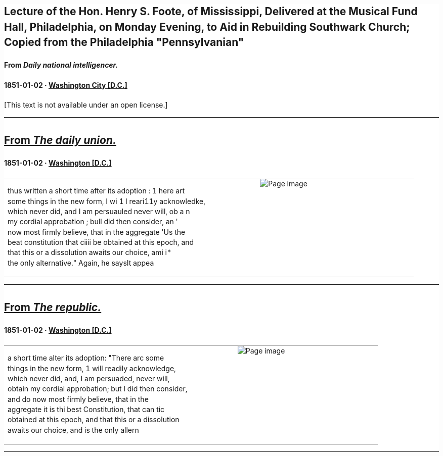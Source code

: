 
## Lecture of the Hon. Henry S. Foote, of Mississippi, Delivered at the Musical Fund Hall, Philadelphia, on Monday Evening, to Aid in Rebuilding Southwark Church; Copied from the Philadelphia "Pennsylvanian"

#### From _Daily national intelligencer._

#### 1851-01-02 &middot; [Washington City [D.C.]](http://dbpedia.org/resource/Washington%2C_D.C.)

[This text is not available under an open license.]

---

## [From _The daily union._](https://www.loc.gov/resource/sn82003410/1851-01-02/ed-1/?sp=2)

#### 1851-01-02 &middot; [Washington [D.C.]](http://dbpedia.org/resource/Washington%2C_D.C.)

<table style="width: 100%;"><tr><td style="width: 50%">

  
thus written a short time after its adoption : 1 here art  
some things in the new form, I wi 1 l reari11y acknowledke,  
which never did, and I am persuauled never will, ob a n  
my cordial approbation ; bull did then consider, an &#x27;  
now most firmly believe, that in the aggregate &#x27;Us the  
beat constitution that ciiii be obtained at this epoch, and  
that this or a dissolution awaits our choice, ami i*  
the only alternative.&quot; Again, he saysIt appea
</td><td style="width: 50%; max-height: 75%; margin: auto; display: block;">
<img alt="Page image" src="https://tile.loc.gov/image-services/iiif/service:ndnp:dlc:batch_dlc_chimera_ver01:data:sn82003410:00415661198:1851010201:0012/pct:5.676209279368213,42.9559910606842,15.915323022924207,3.9410348977135983/!600,600/0/default.jpg"/>
</td>
</tr></table>

---

## [From _The republic._](https://www.loc.gov/resource/sn82014434/1851-01-02/ed-1/?sp=3)

#### 1851-01-02 &middot; [Washington [D.C.]](http://dbpedia.org/resource/Washington%2C_D.C.)

<table style="width: 100%;"><tr><td style="width: 50%">

  
a short time alter its adoption: &quot;There arc some  
things in the new form, 1 will readily acknowledge,  
which never did, and, I am persuaded, never will,  
obtain my cordial approbation; but I did then consider,  
and do now most firmly believe, that in the  
aggregate it is thi best Constitution, that can tic  
obtained at this epoch, and that this or a dissolution  
awaits our choice, and is the only allern
</td><td style="width: 50%; max-height: 75%; margin: auto; display: block;">
<img alt="Page image" src="https://tile.loc.gov/image-services/iiif/service:ndnp:dlc:batch_dlc_dragon_ver01:data:sn82014434:00415661393:1851010201:0028/pct:3.9347007115948096,39.06148496312431,14.571415283010092,3.4735756047231456/!600,600/0/default.jpg"/>
</td>
</tr></table>

---